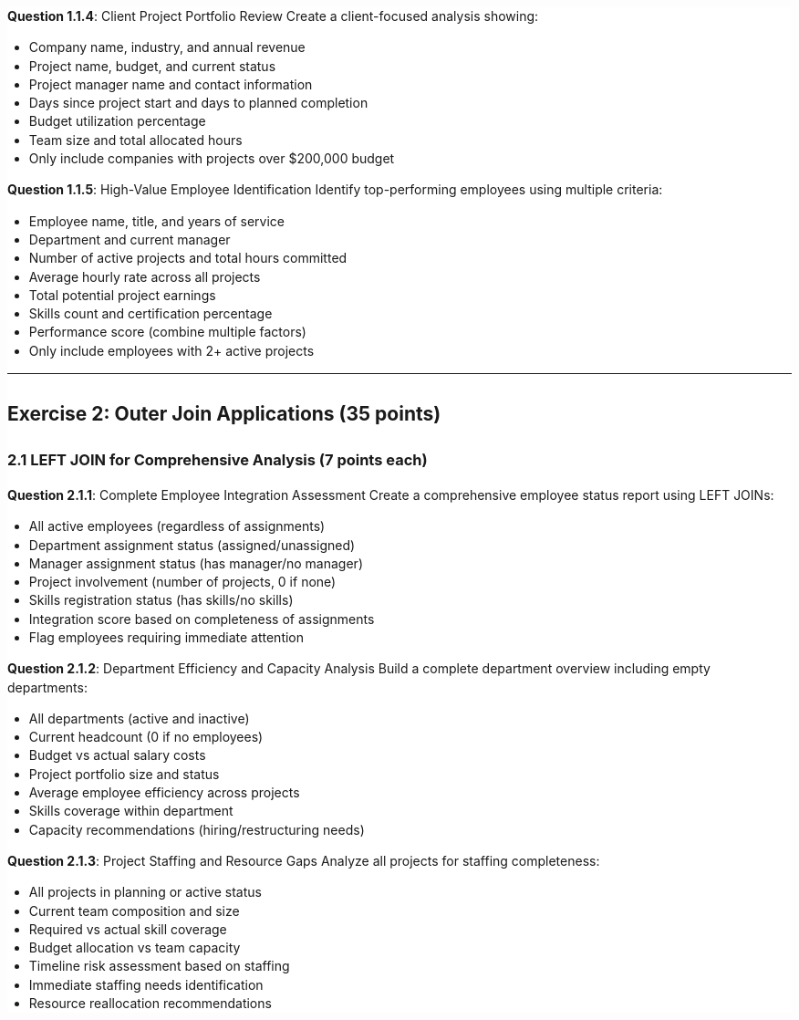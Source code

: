 **Question 1.1.4**: Client Project Portfolio Review
Create a client-focused analysis showing:
- Company name, industry, and annual revenue
- Project name, budget, and current status
- Project manager name and contact information
- Days since project start and days to planned completion
- Budget utilization percentage
- Team size and total allocated hours
- Only include companies with projects over $200,000 budget

**Question 1.1.5**: High-Value Employee Identification
Identify top-performing employees using multiple criteria:
- Employee name, title, and years of service
- Department and current manager
- Number of active projects and total hours committed
- Average hourly rate across all projects
- Total potential project earnings
- Skills count and certification percentage
- Performance score (combine multiple factors)
- Only include employees with 2+ active projects

---

## Exercise 2: Outer Join Applications (35 points)

### 2.1 LEFT JOIN for Comprehensive Analysis (7 points each)

**Question 2.1.1**: Complete Employee Integration Assessment
Create a comprehensive employee status report using LEFT JOINs:
- All active employees (regardless of assignments)
- Department assignment status (assigned/unassigned)
- Manager assignment status (has manager/no manager)
- Project involvement (number of projects, 0 if none)
- Skills registration status (has skills/no skills)
- Integration score based on completeness of assignments
- Flag employees requiring immediate attention

**Question 2.1.2**: Department Efficiency and Capacity Analysis
Build a complete department overview including empty departments:
- All departments (active and inactive)
- Current headcount (0 if no employees)
- Budget vs actual salary costs
- Project portfolio size and status
- Average employee efficiency across projects
- Skills coverage within department
- Capacity recommendations (hiring/restructuring needs)

**Question 2.1.3**: Project Staffing and Resource Gaps
Analyze all projects for staffing completeness:
- All projects in planning or active status
- Current team composition and size
- Required vs actual skill coverage
- Budget allocation vs team capacity
- Timeline risk assessment based on staffing
- Immediate staffing needs identification
- Resource reallocation recommendations
